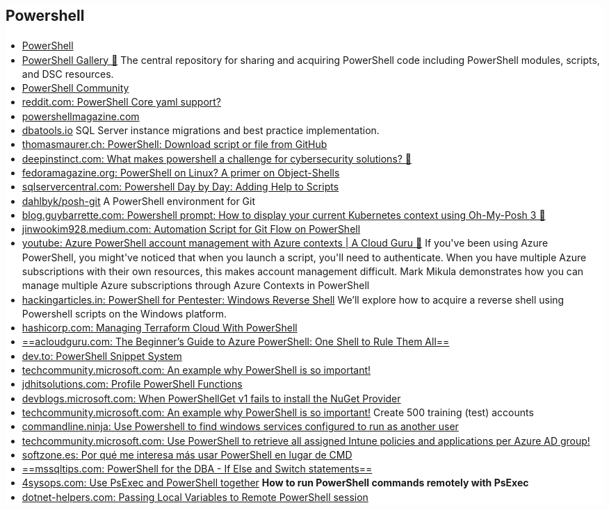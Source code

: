 
## Powershell

- [PowerShell](https://docs.microsoft.com/powershell/)
- [PowerShell Gallery 🌟](https://www.powershellgallery.com/) The central repository for sharing and acquiring PowerShell code including PowerShell modules, scripts, and DSC resources.
- [PowerShell Community](https://devblogs.microsoft.com/powershell-community/)
- [reddit.com: PowerShell Core yaml support?](https://www.reddit.com/r/PowerShell/comments/flzsx5/powershell_core_yaml_support/)
- [powershellmagazine.com](https://powershellmagazine.com/)
- [dbatools.io](https://dbatools.io/) SQL Server instance migrations and best practice implementation.
- [thomasmaurer.ch: PowerShell: Download script or file from GitHub](https://www.thomasmaurer.ch/2021/07/powershell-download-script-or-file-from-github/)
- [deepinstinct.com: What makes powershell a challenge for cybersecurity solutions? 🌟](https://www.deepinstinct.com/2021/07/01/what-makes-powershell-a-challenge-for-cybersecurity-solutions/)
- [fedoramagazine.org: PowerShell on Linux? A primer on Object-Shells](https://fedoramagazine.org/powershell-on-linux-a-primer-on-object-shells/)
- [sqlservercentral.com: Powershell Day by Day: Adding Help to Scripts](https://www.sqlservercentral.com/articles/powershell-day-by-day-adding-help-to-scripts)
- [dahlbyk/posh-git](https://github.com/dahlbyk/posh-git) A PowerShell environment for Git
- [blog.guybarrette.com: Powershell prompt: How to display your current Kubernetes context using Oh-My-Posh 3 🌟](https://blog.guybarrette.com/powershell-prompt-how-to-display-your-current-kubernetes-context-using-oh-my-posh-3)
- [jinwookim928.medium.com: Automation Script for Git Flow on PowerShell](https://jinwookim928.medium.com/automation-script-for-git-flow-on-powershell-70d0596f6da8)
- [youtube: Azure PowerShell account management with Azure contexts | A Cloud Guru 🌟](https://www.youtube.com/watch?v=PjiJsllKZrI&ab_channel=ACloudGuru) If you've been using Azure PowerShell, you might've noticed that when you launch a script, you'll need to authenticate. When you have multiple Azure subscriptions with their own resources, this makes account management difficult. Mark Mikula demonstrates how you can manage multiple Azure subscriptions through Azure Contexts in PowerShell
- [hackingarticles.in: PowerShell for Pentester: Windows Reverse Shell](https://www.hackingarticles.in/powershell-for-pentester-windows-reverse-shell/) We’ll explore how to acquire a reverse shell using Powershell scripts on the Windows platform.
- [hashicorp.com: Managing Terraform Cloud With PowerShell](https://www.hashicorp.com/resources/managing-terraform-cloud-with-powershell)
- [==acloudguru.com: The Beginner’s Guide to Azure PowerShell: One Shell to Rule Them All==](https://acloudguru.com/blog/engineering/one-shell-to-rule-them-all-5-reasons-to-use-powershell-for-cloud-management)
- [dev.to: PowerShell Snippet System](https://dev.to/sharpninja/powershell-snippet-system-4bk3)
- [techcommunity.microsoft.com: An example why PowerShell is so important!](https://techcommunity.microsoft.com/t5/windows-powershell/an-example-why-powershell-is-so-important/m-p/3041748)
- [jdhitsolutions.com: Profile PowerShell Functions](https://jdhitsolutions.com/blog/powershell-7/8793/profile-powershell-functions/)
- [devblogs.microsoft.com: When PowerShellGet v1 fails to install the NuGet Provider](https://devblogs.microsoft.com/powershell/when-powershellget-v1-fails-to-install-the-nuget-provider/)
- [techcommunity.microsoft.com: An example why PowerShell is so important!](https://techcommunity.microsoft.com/t5/windows-powershell/an-example-why-powershell-is-so-important/m-p/3041748) Create 500 training (test) accounts
- [commandline.ninja: Use Powershell to find windows services configured to run as another user](https://www.commandline.ninja/use-powershell-to-find-windows-svcs-configured-to-run-as-another-user/)
- [techcommunity.microsoft.com: Use PowerShell to retrieve all assigned Intune policies and applications per Azure AD group!](https://techcommunity.microsoft.com/t5/microsoft-intune/use-powershell-to-retrieve-all-assigned-intune-policies-and/m-p/3217498)
- [softzone.es: Por qué me interesa más usar PowerShell en lugar de CMD](https://www.softzone.es/noticias/windows/por-que-interesa-usar-powershell-lugar-cmd/)
- [==mssqltips.com: PowerShell for the DBA - If Else and Switch statements==](https://www.mssqltips.com/sqlservertip/7188/powershell-if-if-else-switch-examples/)
- [4sysops.com: Use PsExec and PowerShell together](https://4sysops.com/archives/use-psexec-and-powershell-together/) **How to run PowerShell commands remotely with PsExec**
- [dotnet-helpers.com: Passing Local Variables to Remote PowerShell session](https://dotnet-helpers.com/powershell/passing-local-variables-to-remote-powershell-session/)